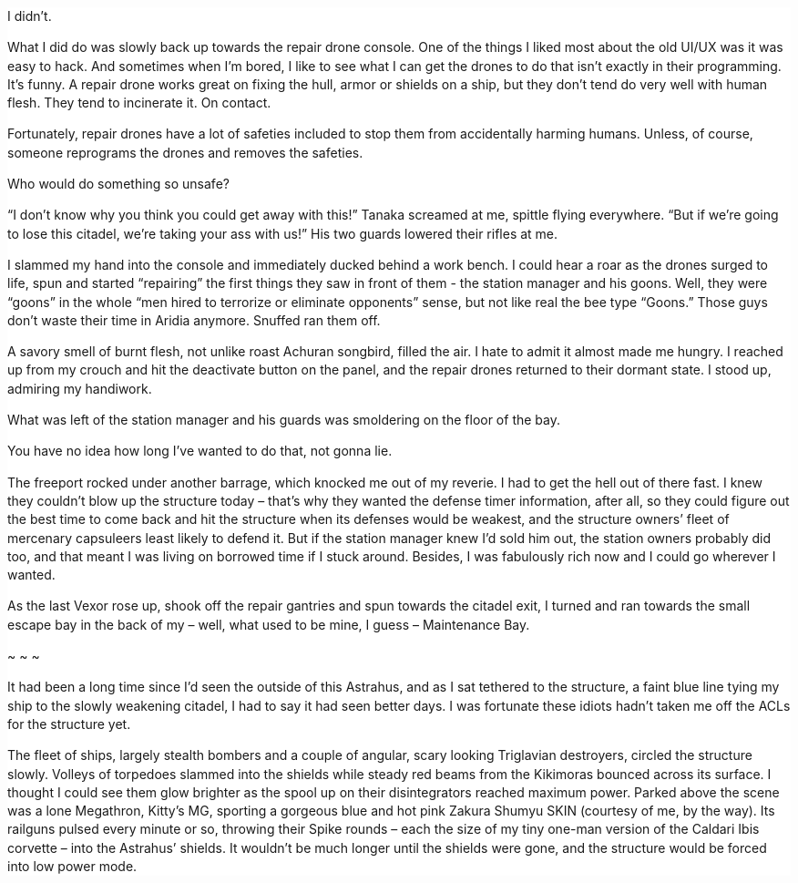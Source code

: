 I didn’t.

What I did do was slowly back up towards the repair drone console. One of the things I liked most about the old UI/UX was it was easy to hack. And sometimes when I’m bored, I like to see what I can get the drones to do that isn’t exactly in their programming. It’s funny. A repair drone works great on fixing the hull, armor or shields on a ship, but they don’t tend do very well with human flesh. They tend to incinerate it. On contact.

Fortunately, repair drones have a lot of safeties included to stop them from accidentally harming humans. Unless, of course, someone reprograms the drones and removes the safeties.

Who would do something so unsafe?

“I don’t know why you think you could get away with this!” Tanaka screamed at me, spittle flying everywhere. “But if we’re going to lose this citadel, we’re taking your ass with us!” His two guards lowered their rifles at me.

I slammed my hand into the console and immediately ducked behind a work bench. I could hear a roar as the drones surged to life, spun and started “repairing” the first things they saw in front of them - the station manager and his goons. Well, they were “goons” in the whole “men hired to terrorize or eliminate opponents” sense, but not like real the bee type “Goons.” Those guys don’t waste their time in Aridia anymore. Snuffed ran them off.

A savory smell of burnt flesh, not unlike roast Achuran songbird, filled the air. I hate to admit it almost made me hungry. I reached up from my crouch and hit the deactivate button on the panel, and the repair drones returned to their dormant state. I stood up, admiring my handiwork.

What was left of the station manager and his guards was smoldering on the floor of the bay.

You have no idea how long I’ve wanted to do that, not gonna lie.

The freeport rocked under another barrage, which knocked me out of my reverie. I had to get the hell out of there fast. I knew they couldn’t blow up the structure today – that’s why they wanted the defense timer information, after all, so they could figure out the best time to come back and hit the structure when its defenses would be weakest, and the structure owners’ fleet of mercenary capsuleers least likely to defend it. But if the station manager knew I’d sold him out, the station owners probably did too, and that meant I was living on borrowed time if I stuck around. Besides, I was fabulously rich now and I could go wherever I wanted.

As the last Vexor rose up, shook off the repair gantries and spun towards the citadel exit, I turned and ran towards the small escape bay in the back of my – well, what used to be mine, I guess – Maintenance Bay.

~ ~ ~

It had been a long time since I’d seen the outside of this Astrahus, and as I sat tethered to the structure, a faint blue line tying my ship to the slowly weakening citadel, I had to say it had seen better days. I was fortunate these idiots hadn’t taken me off the ACLs for the structure yet.

The fleet of ships, largely stealth bombers and a couple of angular, scary looking Triglavian destroyers, circled the structure slowly. Volleys of torpedoes slammed into the shields while steady red beams from the Kikimoras bounced across its surface. I thought I could see them glow brighter as the spool up on their disintegrators reached maximum power. Parked above the scene was a lone Megathron, Kitty’s MG, sporting a gorgeous blue and hot pink Zakura Shumyu SKIN (courtesy of me, by the way). Its railguns pulsed every minute or so, throwing their Spike rounds – each the size of my tiny one-man version of the Caldari Ibis corvette – into the Astrahus’ shields. It wouldn’t be much longer until the shields were gone, and the structure would be forced into low power mode.
